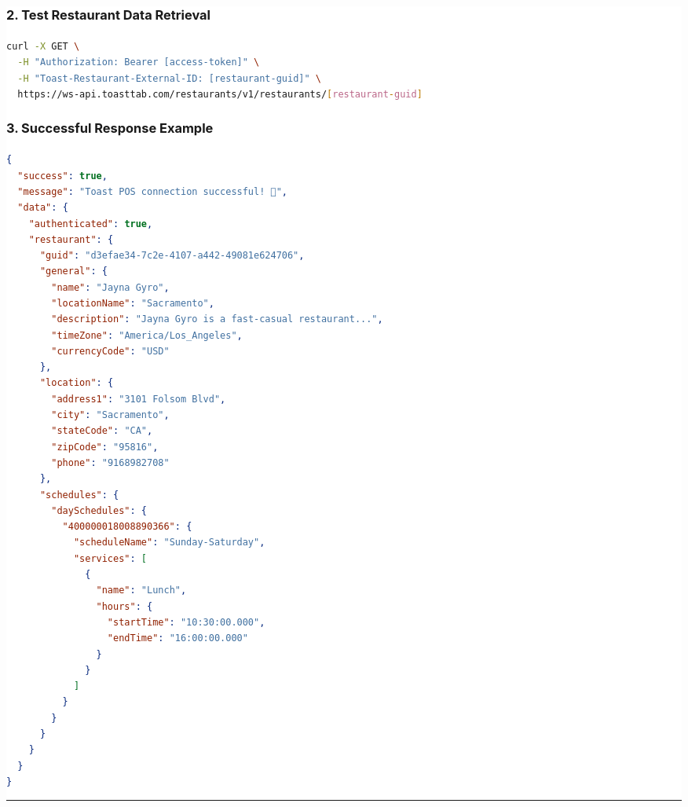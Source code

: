 ### 2. Test Restaurant Data Retrieval
```bash
curl -X GET \
  -H "Authorization: Bearer [access-token]" \
  -H "Toast-Restaurant-External-ID: [restaurant-guid]" \
  https://ws-api.toasttab.com/restaurants/v1/restaurants/[restaurant-guid]
```

### 3. Successful Response Example
```json
{
  "success": true,
  "message": "Toast POS connection successful! 🎉",
  "data": {
    "authenticated": true,
    "restaurant": {
      "guid": "d3efae34-7c2e-4107-a442-49081e624706",
      "general": {
        "name": "Jayna Gyro",
        "locationName": "Sacramento",
        "description": "Jayna Gyro is a fast-casual restaurant...",
        "timeZone": "America/Los_Angeles",
        "currencyCode": "USD"
      },
      "location": {
        "address1": "3101 Folsom Blvd",
        "city": "Sacramento",
        "stateCode": "CA",
        "zipCode": "95816",
        "phone": "9168982708"
      },
      "schedules": {
        "daySchedules": {
          "400000018008890366": {
            "scheduleName": "Sunday-Saturday",
            "services": [
              {
                "name": "Lunch",
                "hours": {
                  "startTime": "10:30:00.000",
                  "endTime": "16:00:00.000"
                }
              }
            ]
          }
        }
      }
    }
  }
}
```

---